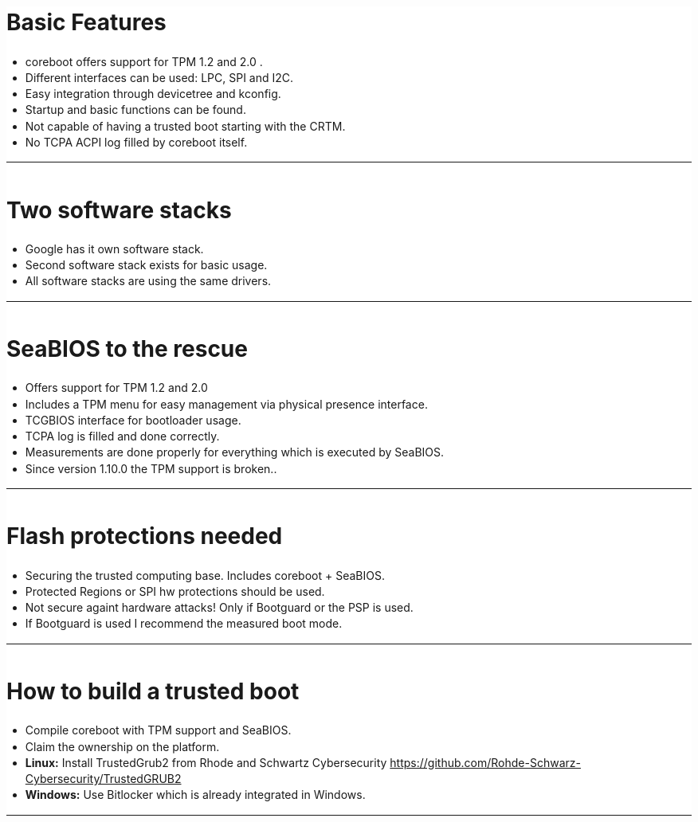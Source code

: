 
# Basic Features

* coreboot offers support for TPM 1.2 and 2.0 .
* Different interfaces can be used: LPC, SPI and I2C.
* Easy integration through devicetree and kconfig.
* Startup and basic functions can be found.
* Not capable of having a trusted boot starting with the CRTM.
* No TCPA ACPI log filled by coreboot itself.

---

# Two software stacks

* Google has it own software stack.
* Second software stack exists for basic usage.
* All software stacks are using the same drivers.

---

# SeaBIOS to the rescue

* Offers support for TPM 1.2 and 2.0
* Includes a TPM menu for easy management via physical presence interface.
* TCGBIOS interface for bootloader usage.
* TCPA log is filled and done correctly.
* Measurements are done properly for everything which is executed by SeaBIOS.
* Since version 1.10.0 the TPM support is broken..

---

# Flash protections needed

* Securing the trusted computing base. Includes coreboot + SeaBIOS.
* Protected Regions or SPI hw protections should be used.
* Not secure againt hardware attacks! Only if Bootguard or the PSP is used.
* If Bootguard is used I recommend the measured boot mode.

---

# How to build a trusted boot

* Compile coreboot with TPM support and SeaBIOS.
* Claim the ownership on the platform.
* __Linux:__ Install TrustedGrub2 from Rhode and Schwartz Cybersecurity https://github.com/Rohde-Schwarz-Cybersecurity/TrustedGRUB2
* __Windows:__ Use Bitlocker which is already integrated in Windows.

---

